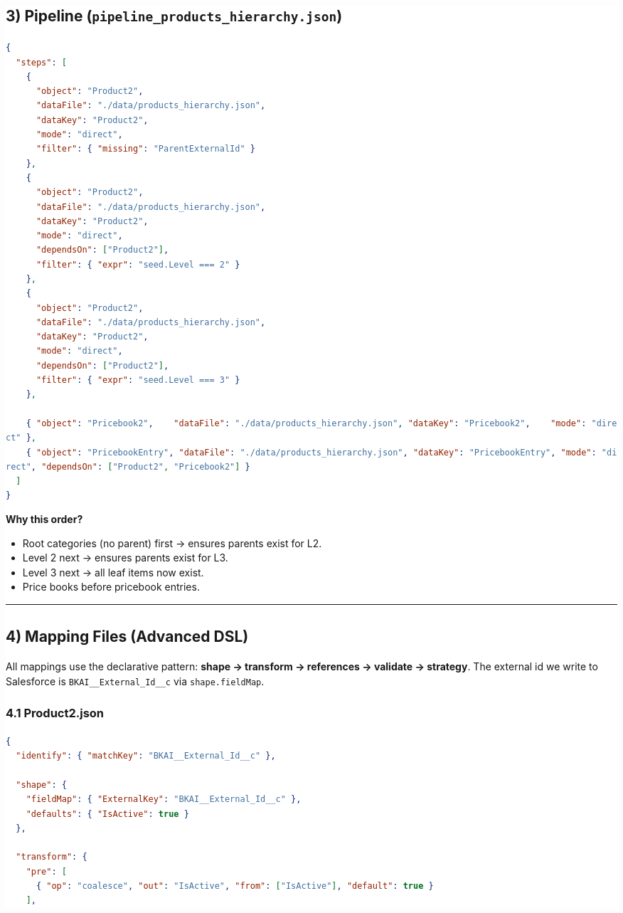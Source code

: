 
## 3) Pipeline (`pipeline_products_hierarchy.json`)
```json
{
  "steps": [
    {
      "object": "Product2",
      "dataFile": "./data/products_hierarchy.json",
      "dataKey": "Product2",
      "mode": "direct",
      "filter": { "missing": "ParentExternalId" }
    },
    {
      "object": "Product2",
      "dataFile": "./data/products_hierarchy.json",
      "dataKey": "Product2",
      "mode": "direct",
      "dependsOn": ["Product2"],
      "filter": { "expr": "seed.Level === 2" }
    },
    {
      "object": "Product2",
      "dataFile": "./data/products_hierarchy.json",
      "dataKey": "Product2",
      "mode": "direct",
      "dependsOn": ["Product2"],
      "filter": { "expr": "seed.Level === 3" }
    },

    { "object": "Pricebook2",    "dataFile": "./data/products_hierarchy.json", "dataKey": "Pricebook2",    "mode": "direct" },
    { "object": "PricebookEntry", "dataFile": "./data/products_hierarchy.json", "dataKey": "PricebookEntry", "mode": "direct", "dependsOn": ["Product2", "Pricebook2"] }
  ]
}
```

**Why this order?**
- Root categories (no parent) first → ensures parents exist for L2.
- Level 2 next → ensures parents exist for L3.
- Level 3 next → all leaf items now exist.
- Price books before pricebook entries.

---

## 4) Mapping Files (Advanced DSL)
All mappings use the declarative pattern: **shape → transform → references → validate → strategy**. The external id we write to Salesforce is `BKAI__External_Id__c` via `shape.fieldMap`.

### 4.1 Product2.json
```json
{
  "identify": { "matchKey": "BKAI__External_Id__c" },

  "shape": {
    "fieldMap": { "ExternalKey": "BKAI__External_Id__c" },
    "defaults": { "IsActive": true }
  },

  "transform": {
    "pre": [
      { "op": "coalesce", "out": "IsActive", "from": ["IsActive"], "default": true }
    ],
```